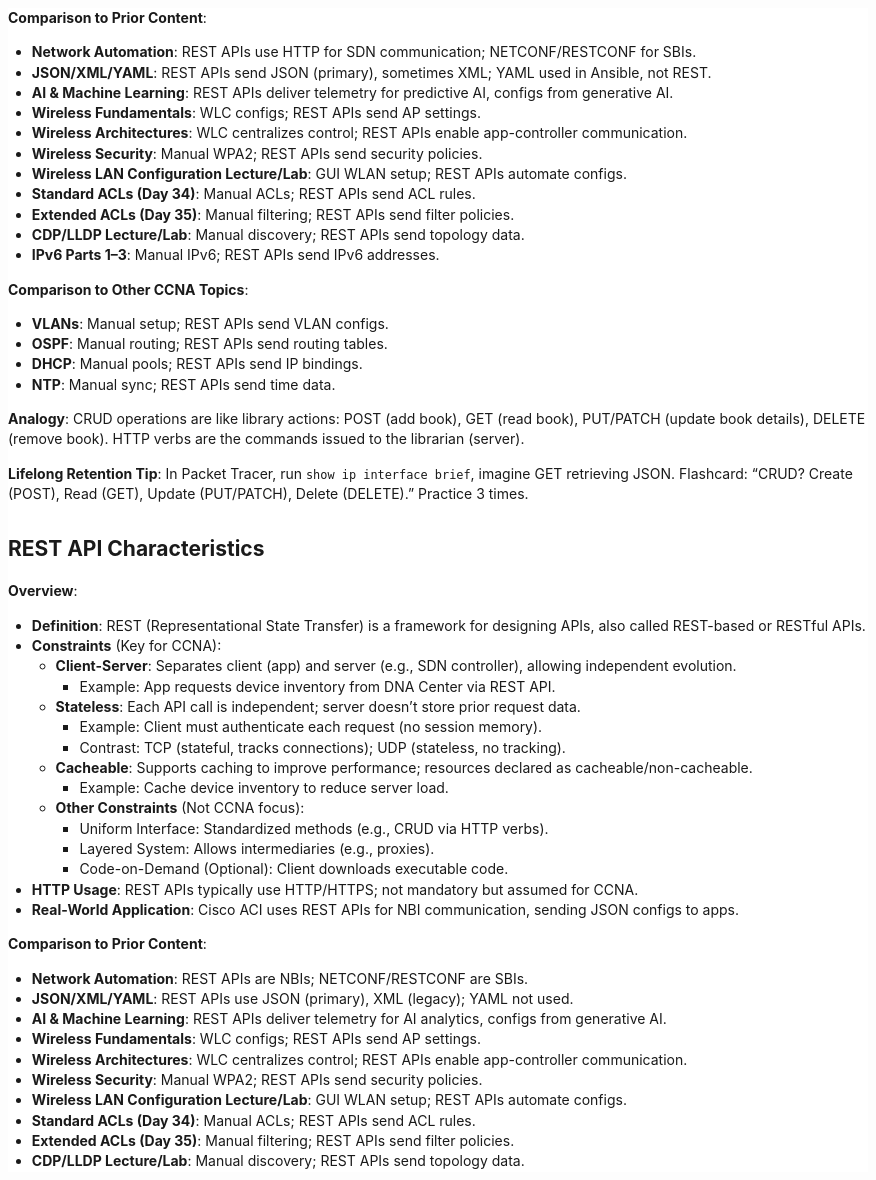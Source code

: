 **Comparison to Prior Content**:
- **Network Automation**: REST APIs use HTTP for SDN communication; NETCONF/RESTCONF for SBIs.
- **JSON/XML/YAML**: REST APIs send JSON (primary), sometimes XML; YAML used in Ansible, not REST.
- **AI & Machine Learning**: REST APIs deliver telemetry for predictive AI, configs from generative AI.
- **Wireless Fundamentals**: WLC configs; REST APIs send AP settings.
- **Wireless Architectures**: WLC centralizes control; REST APIs enable app-controller communication.
- **Wireless Security**: Manual WPA2; REST APIs send security policies.
- **Wireless LAN Configuration Lecture/Lab**: GUI WLAN setup; REST APIs automate configs.
- **Standard ACLs (Day 34)**: Manual ACLs; REST APIs send ACL rules.
- **Extended ACLs (Day 35)**: Manual filtering; REST APIs send filter policies.
- **CDP/LLDP Lecture/Lab**: Manual discovery; REST APIs send topology data.
- **IPv6 Parts 1–3**: Manual IPv6; REST APIs send IPv6 addresses.

**Comparison to Other CCNA Topics**:
- **VLANs**: Manual setup; REST APIs send VLAN configs.
- **OSPF**: Manual routing; REST APIs send routing tables.
- **DHCP**: Manual pools; REST APIs send IP bindings.
- **NTP**: Manual sync; REST APIs send time data.

**Analogy**: CRUD operations are like library actions: POST (add book), GET (read book), PUT/PATCH (update book details), DELETE (remove book). HTTP verbs are the commands issued to the librarian (server).

**Lifelong Retention Tip**: In Packet Tracer, run `show ip interface brief`, imagine GET retrieving JSON. Flashcard: “CRUD? Create (POST), Read (GET), Update (PUT/PATCH), Delete (DELETE).” Practice 3 times.

## REST API Characteristics

**Overview**:
- **Definition**: REST (Representational State Transfer) is a framework for designing APIs, also called REST-based or RESTful APIs.
- **Constraints** (Key for CCNA):
  - **Client-Server**: Separates client (app) and server (e.g., SDN controller), allowing independent evolution.
    - Example: App requests device inventory from DNA Center via REST API.
  - **Stateless**: Each API call is independent; server doesn’t store prior request data.
    - Example: Client must authenticate each request (no session memory).
    - Contrast: TCP (stateful, tracks connections); UDP (stateless, no tracking).
  - **Cacheable**: Supports caching to improve performance; resources declared as cacheable/non-cacheable.
    - Example: Cache device inventory to reduce server load.
  - **Other Constraints** (Not CCNA focus):
    - Uniform Interface: Standardized methods (e.g., CRUD via HTTP verbs).
    - Layered System: Allows intermediaries (e.g., proxies).
    - Code-on-Demand (Optional): Client downloads executable code.
- **HTTP Usage**: REST APIs typically use HTTP/HTTPS; not mandatory but assumed for CCNA.
- **Real-World Application**: Cisco ACI uses REST APIs for NBI communication, sending JSON configs to apps.

**Comparison to Prior Content**:
- **Network Automation**: REST APIs are NBIs; NETCONF/RESTCONF are SBIs.
- **JSON/XML/YAML**: REST APIs use JSON (primary), XML (legacy); YAML not used.
- **AI & Machine Learning**: REST APIs deliver telemetry for AI analytics, configs from generative AI.
- **Wireless Fundamentals**: WLC configs; REST APIs send AP settings.
- **Wireless Architectures**: WLC centralizes control; REST APIs enable app-controller communication.
- **Wireless Security**: Manual WPA2; REST APIs send security policies.
- **Wireless LAN Configuration Lecture/Lab**: GUI WLAN setup; REST APIs automate configs.
- **Standard ACLs (Day 34)**: Manual ACLs; REST APIs send ACL rules.
- **Extended ACLs (Day 35)**: Manual filtering; REST APIs send filter policies.
- **CDP/LLDP Lecture/Lab**: Manual discovery; REST APIs send topology data.